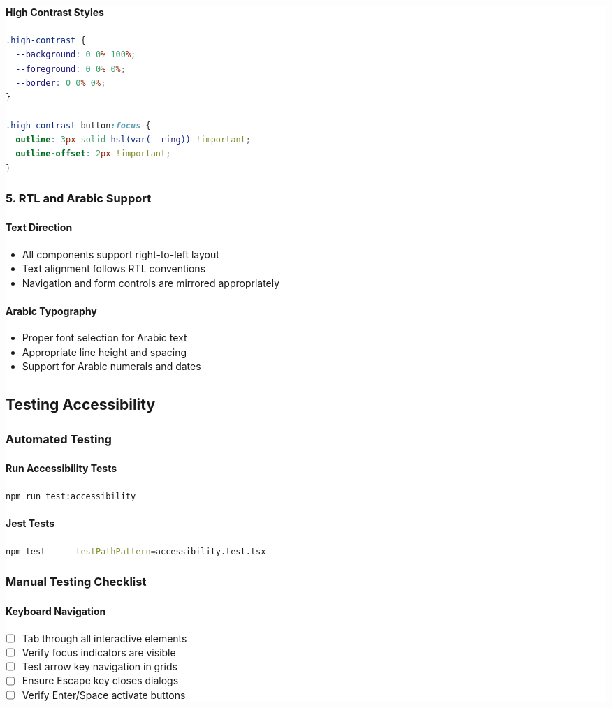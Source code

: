 #### High Contrast Styles

```css
.high-contrast {
  --background: 0 0% 100%;
  --foreground: 0 0% 0%;
  --border: 0 0% 0%;
}

.high-contrast button:focus {
  outline: 3px solid hsl(var(--ring)) !important;
  outline-offset: 2px !important;
}
```

### 5. RTL and Arabic Support

#### Text Direction

- All components support right-to-left layout
- Text alignment follows RTL conventions
- Navigation and form controls are mirrored appropriately

#### Arabic Typography

- Proper font selection for Arabic text
- Appropriate line height and spacing
- Support for Arabic numerals and dates

## Testing Accessibility

### Automated Testing

#### Run Accessibility Tests

```bash
npm run test:accessibility
```

#### Jest Tests

```bash
npm test -- --testPathPattern=accessibility.test.tsx
```

### Manual Testing Checklist

#### Keyboard Navigation

- [ ] Tab through all interactive elements
- [ ] Verify focus indicators are visible
- [ ] Test arrow key navigation in grids
- [ ] Ensure Escape key closes dialogs
- [ ] Verify Enter/Space activate buttons
